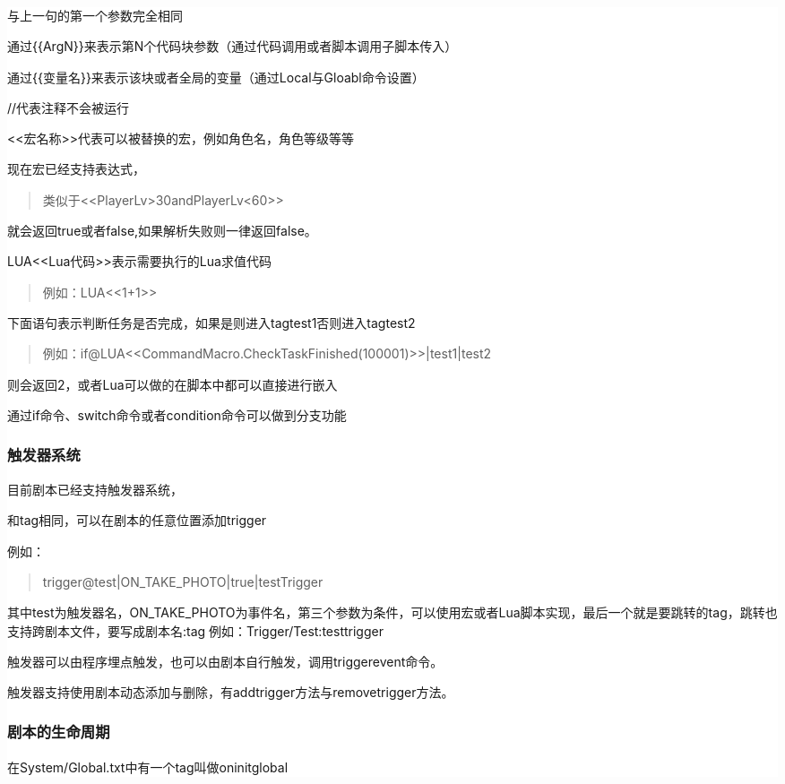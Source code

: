 与上一句的第一个参数完全相同


通过{{ArgN}}来表示第N个代码块参数（通过代码调用或者脚本调用子脚本传入）


通过{{变量名}}来表示该块或者全局的变量（通过Local与Gloabl命令设置）


//代表注释不会被运行


&lt;&lt;宏名称&gt;&gt;代表可以被替换的宏，例如角色名，角色等级等等


现在宏已经支持表达式，


>类似于&lt;&lt;PlayerLv&gt;30andPlayerLv&lt;60&gt;&gt;


就会返回true或者false,如果解析失败则一律返回false。


LUA&lt;&lt;Lua代码&gt;&gt;表示需要执行的Lua求值代码


>例如：LUA&lt;&lt;1+1&gt;&gt;


下面语句表示判断任务是否完成，如果是则进入tagtest1否则进入tagtest2


>例如：if@LUA&lt;&lt;CommandMacro.CheckTaskFinished(100001)&gt;&gt;|test1|test2


则会返回2，或者Lua可以做的在脚本中都可以直接进行嵌入


通过if命令、switch命令或者condition命令可以做到分支功能


### 触发器系统


目前剧本已经支持触发器系统，


和tag相同，可以在剧本的任意位置添加trigger


例如：


>trigger@test|ON_TAKE_PHOTO|true|testTrigger

其中test为触发器名，ON_TAKE_PHOTO为事件名，第三个参数为条件，可以使用宏或者Lua脚本实现，最后一个就是要跳转的tag，跳转也支持跨剧本文件，要写成剧本名:tag 例如：Trigger/Test:testtrigger


触发器可以由程序埋点触发，也可以由剧本自行触发，调用triggerevent命令。


触发器支持使用剧本动态添加与删除，有addtrigger方法与removetrigger方法。


### 剧本的生命周期


在System/Global.txt中有一个tag叫做oninitglobal
